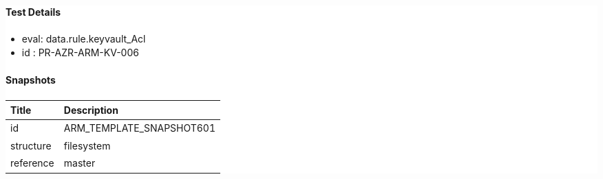 #### Test Details
- eval: data.rule.keyvault_Acl
- id : PR-AZR-ARM-KV-006

#### Snapshots
| Title         | Description                                                                                                                                                                                                                                                                                                                                                                                                                                                                                                                                                                                                                                                                                                                                                                                                                                                                                                                                                                                              |
|:--------------|:---------------------------------------------------------------------------------------------------------------------------------------------------------------------------------------------------------------------------------------------------------------------------------------------------------------------------------------------------------------------------------------------------------------------------------------------------------------------------------------------------------------------------------------------------------------------------------------------------------------------------------------------------------------------------------------------------------------------------------------------------------------------------------------------------------------------------------------------------------------------------------------------------------------------------------------------------------------------------------------------------------|
| id            | ARM_TEMPLATE_SNAPSHOT601                                                                                                                                                                                                                                                                                                                                                                                                                                                                                                                                                                                                                                                                                                                                                                                                                                                                                                                                                                                 |
| structure     | filesystem                                                                                                                                                                                                                                                                                                                                                                                                                                                                                                                                                                                                                                                                                                                                                                                                                                                                                                                                                                                               |
| reference     | master                                                                                                                                                                                                                                                                                                                                                                                                                                                                                                                                                                                                                                                                                                                                                                                                                                                                                                                                                                                                   |